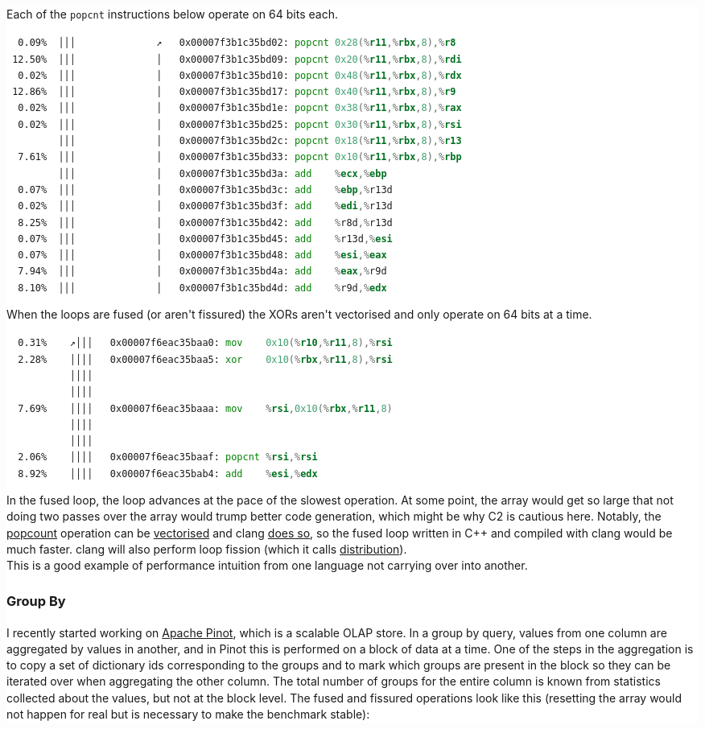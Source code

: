 Each of the `popcnt` instructions below operate on 64 bits each.

```asm
  0.09%  │││              ↗   0x00007f3b1c35bd02: popcnt 0x28(%r11,%rbx,8),%r8
 12.50%  │││              │   0x00007f3b1c35bd09: popcnt 0x20(%r11,%rbx,8),%rdi
  0.02%  │││              │   0x00007f3b1c35bd10: popcnt 0x48(%r11,%rbx,8),%rdx
 12.86%  │││              │   0x00007f3b1c35bd17: popcnt 0x40(%r11,%rbx,8),%r9
  0.02%  │││              │   0x00007f3b1c35bd1e: popcnt 0x38(%r11,%rbx,8),%rax
  0.02%  │││              │   0x00007f3b1c35bd25: popcnt 0x30(%r11,%rbx,8),%rsi
         │││              │   0x00007f3b1c35bd2c: popcnt 0x18(%r11,%rbx,8),%r13
  7.61%  │││              │   0x00007f3b1c35bd33: popcnt 0x10(%r11,%rbx,8),%rbp
         │││              │   0x00007f3b1c35bd3a: add    %ecx,%ebp
  0.07%  │││              │   0x00007f3b1c35bd3c: add    %ebp,%r13d
  0.02%  │││              │   0x00007f3b1c35bd3f: add    %edi,%r13d
  8.25%  │││              │   0x00007f3b1c35bd42: add    %r8d,%r13d
  0.07%  │││              │   0x00007f3b1c35bd45: add    %r13d,%esi
  0.07%  │││              │   0x00007f3b1c35bd48: add    %esi,%eax
  7.94%  │││              │   0x00007f3b1c35bd4a: add    %eax,%r9d
  8.10%  │││              │   0x00007f3b1c35bd4d: add    %r9d,%edx 
```

When the loops are fused (or aren't fissured) the XORs aren't vectorised and only operate on 64 bits at a time.

```asm
  0.31%    ↗│││   0x00007f6eac35baa0: mov    0x10(%r10,%r11,8),%rsi
  2.28%    ││││   0x00007f6eac35baa5: xor    0x10(%rbx,%r11,8),%rsi  
           ││││                                                 
           ││││                                                 
  7.69%    ││││   0x00007f6eac35baaa: mov    %rsi,0x10(%rbx,%r11,8)
           ││││                                                 
           ││││                                                 
  2.06%    ││││   0x00007f6eac35baaf: popcnt %rsi,%rsi
  8.92%    ││││   0x00007f6eac35bab4: add    %esi,%edx
```

In the fused loop, the loop advances at the pace of the slowest operation.
At some point, the array would get so large that not doing two passes over the array would trump better code generation, which might be why C2 is cautious here.
Notably, the [popcount](/posts/population-count-in-java) operation can be [vectorised](https://arxiv.org/abs/1611.07612) and clang [does so](https://reviews.llvm.org/rG6ba9730a4ef3515653d1813fb716988398ca2c5d), so the fused loop written in C++ and compiled with clang would be much faster.
clang will also perform loop fission (which it calls [distribution](https://reviews.llvm.org/D19403)).    
This is a good example of performance intuition from one language not carrying over into another.

### Group By

I recently started working on [Apache Pinot](https://pinot.apache.org/), which is a scalable OLAP store.
In a group by query, values from one column are aggregated by values in another, and in Pinot this is performed on a block of data at a time.
One of the steps in the aggregation is to copy a set of dictionary ids corresponding to the groups and to mark which groups are present in the block so they can be iterated over when aggregating the other column.
The total number of groups for the entire column is known from statistics collected about the values, but not at the block level.
The fused and fissured operations look like this (resetting the array would not happen for real but is necessary to make the benchmark stable):

